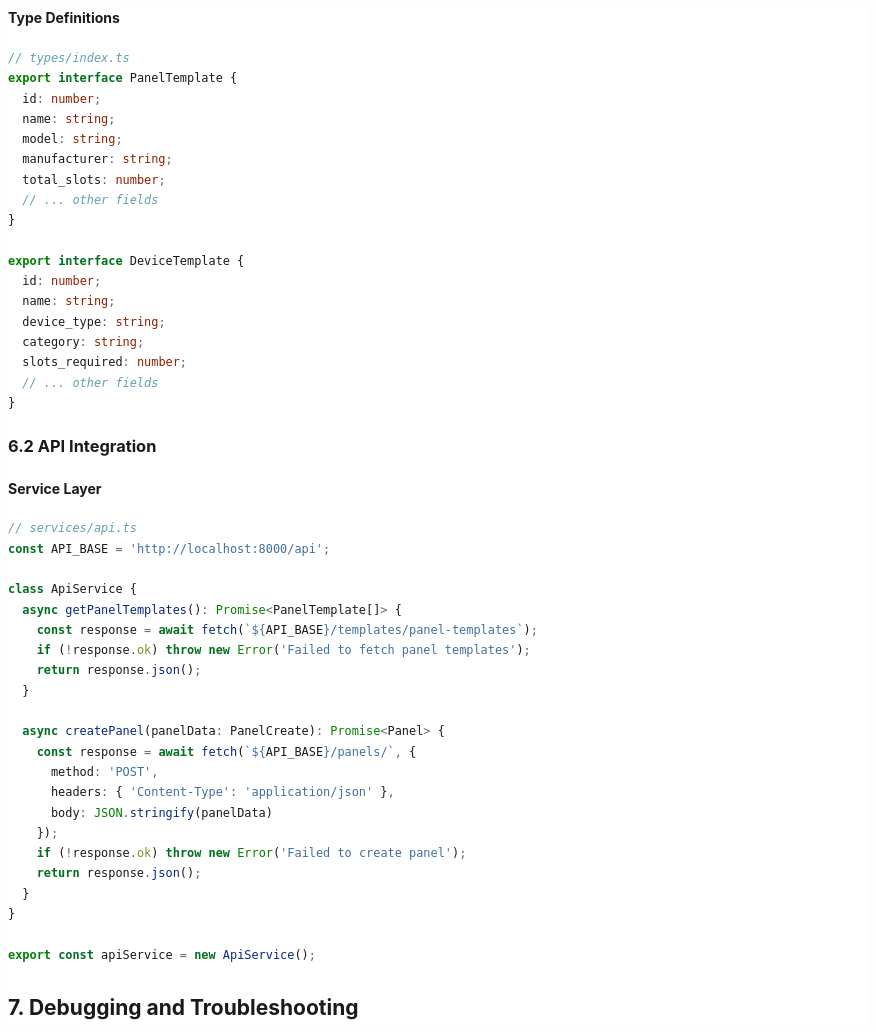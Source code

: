 #### Type Definitions
```typescript
// types/index.ts
export interface PanelTemplate {
  id: number;
  name: string;
  model: string;
  manufacturer: string;
  total_slots: number;
  // ... other fields
}

export interface DeviceTemplate {
  id: number;
  name: string;
  device_type: string;
  category: string;
  slots_required: number;
  // ... other fields
}
```

### 6.2 API Integration

#### Service Layer
```typescript
// services/api.ts
const API_BASE = 'http://localhost:8000/api';

class ApiService {
  async getPanelTemplates(): Promise<PanelTemplate[]> {
    const response = await fetch(`${API_BASE}/templates/panel-templates`);
    if (!response.ok) throw new Error('Failed to fetch panel templates');
    return response.json();
  }
  
  async createPanel(panelData: PanelCreate): Promise<Panel> {
    const response = await fetch(`${API_BASE}/panels/`, {
      method: 'POST',
      headers: { 'Content-Type': 'application/json' },
      body: JSON.stringify(panelData)
    });
    if (!response.ok) throw new Error('Failed to create panel');
    return response.json();
  }
}

export const apiService = new ApiService();
```

## 7. Debugging and Troubleshooting
